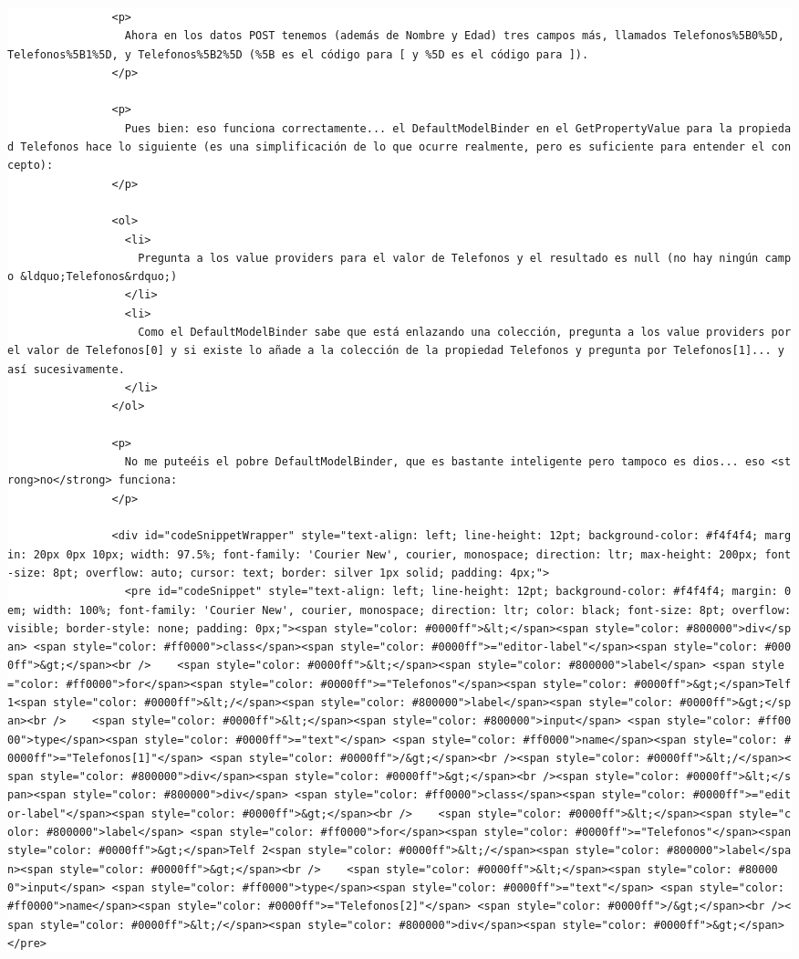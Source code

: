                     <p>
                      Ahora en los datos POST tenemos (además de Nombre y Edad) tres campos más, llamados Telefonos%5B0%5D, Telefonos%5B1%5D, y Telefonos%5B2%5D (%5B es el código para [ y %5D es el código para ]).
                    </p>
                    
                    <p>
                      Pues bien: eso funciona correctamente... el DefaultModelBinder en el GetPropertyValue para la propiedad Telefonos hace lo siguiente (es una simplificación de lo que ocurre realmente, pero es suficiente para entender el concepto):
                    </p>
                    
                    <ol>
                      <li>
                        Pregunta a los value providers para el valor de Telefonos y el resultado es null (no hay ningún campo &ldquo;Telefonos&rdquo;)
                      </li>
                      <li>
                        Como el DefaultModelBinder sabe que está enlazando una colección, pregunta a los value providers por el valor de Telefonos[0] y si existe lo añade a la colección de la propiedad Telefonos y pregunta por Telefonos[1]... y así sucesivamente.
                      </li>
                    </ol>
                    
                    <p>
                      No me puteéis el pobre DefaultModelBinder, que es bastante inteligente pero tampoco es dios... eso <strong>no</strong> funciona:
                    </p>
                    
                    <div id="codeSnippetWrapper" style="text-align: left; line-height: 12pt; background-color: #f4f4f4; margin: 20px 0px 10px; width: 97.5%; font-family: 'Courier New', courier, monospace; direction: ltr; max-height: 200px; font-size: 8pt; overflow: auto; cursor: text; border: silver 1px solid; padding: 4px;">
                      <pre id="codeSnippet" style="text-align: left; line-height: 12pt; background-color: #f4f4f4; margin: 0em; width: 100%; font-family: 'Courier New', courier, monospace; direction: ltr; color: black; font-size: 8pt; overflow: visible; border-style: none; padding: 0px;"><span style="color: #0000ff">&lt;</span><span style="color: #800000">div</span> <span style="color: #ff0000">class</span><span style="color: #0000ff">="editor-label"</span><span style="color: #0000ff">&gt;</span><br />    <span style="color: #0000ff">&lt;</span><span style="color: #800000">label</span> <span style="color: #ff0000">for</span><span style="color: #0000ff">="Telefonos"</span><span style="color: #0000ff">&gt;</span>Telf 1<span style="color: #0000ff">&lt;/</span><span style="color: #800000">label</span><span style="color: #0000ff">&gt;</span><br />    <span style="color: #0000ff">&lt;</span><span style="color: #800000">input</span> <span style="color: #ff0000">type</span><span style="color: #0000ff">="text"</span> <span style="color: #ff0000">name</span><span style="color: #0000ff">="Telefonos[1]"</span> <span style="color: #0000ff">/&gt;</span><br /><span style="color: #0000ff">&lt;/</span><span style="color: #800000">div</span><span style="color: #0000ff">&gt;</span><br /><span style="color: #0000ff">&lt;</span><span style="color: #800000">div</span> <span style="color: #ff0000">class</span><span style="color: #0000ff">="editor-label"</span><span style="color: #0000ff">&gt;</span><br />    <span style="color: #0000ff">&lt;</span><span style="color: #800000">label</span> <span style="color: #ff0000">for</span><span style="color: #0000ff">="Telefonos"</span><span style="color: #0000ff">&gt;</span>Telf 2<span style="color: #0000ff">&lt;/</span><span style="color: #800000">label</span><span style="color: #0000ff">&gt;</span><br />    <span style="color: #0000ff">&lt;</span><span style="color: #800000">input</span> <span style="color: #ff0000">type</span><span style="color: #0000ff">="text"</span> <span style="color: #ff0000">name</span><span style="color: #0000ff">="Telefonos[2]"</span> <span style="color: #0000ff">/&gt;</span><br /><span style="color: #0000ff">&lt;/</span><span style="color: #800000">div</span><span style="color: #0000ff">&gt;</span></pre>
                      